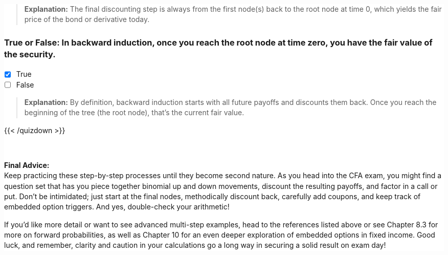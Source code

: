 > **Explanation:** The final discounting step is always from the first node(s) back to the root node at time 0, which yields the fair price of the bond or derivative today.

### True or False: In backward induction, once you reach the root node at time zero, you have the fair value of the security.

- [x] True  
- [ ] False  

> **Explanation:** By definition, backward induction starts with all future payoffs and discounts them back. Once you reach the beginning of the tree (the root node), that’s the current fair value.

{{< /quizdown >}}

<br/>

**Final Advice:**  
Keep practicing these step-by-step processes until they become second nature. As you head into the CFA exam, you might find a question set that has you piece together binomial up and down movements, discount the resulting payoffs, and factor in a call or put. Don’t be intimidated; just start at the final nodes, methodically discount back, carefully add coupons, and keep track of embedded option triggers. And yes, double-check your arithmetic!

If you’d like more detail or want to see advanced multi-step examples, head to the references listed above or see Chapter 8.3 for more on forward probabilities, as well as Chapter 10 for an even deeper exploration of embedded options in fixed income. Good luck, and remember, clarity and caution in your calculations go a long way in securing a solid result on exam day!
